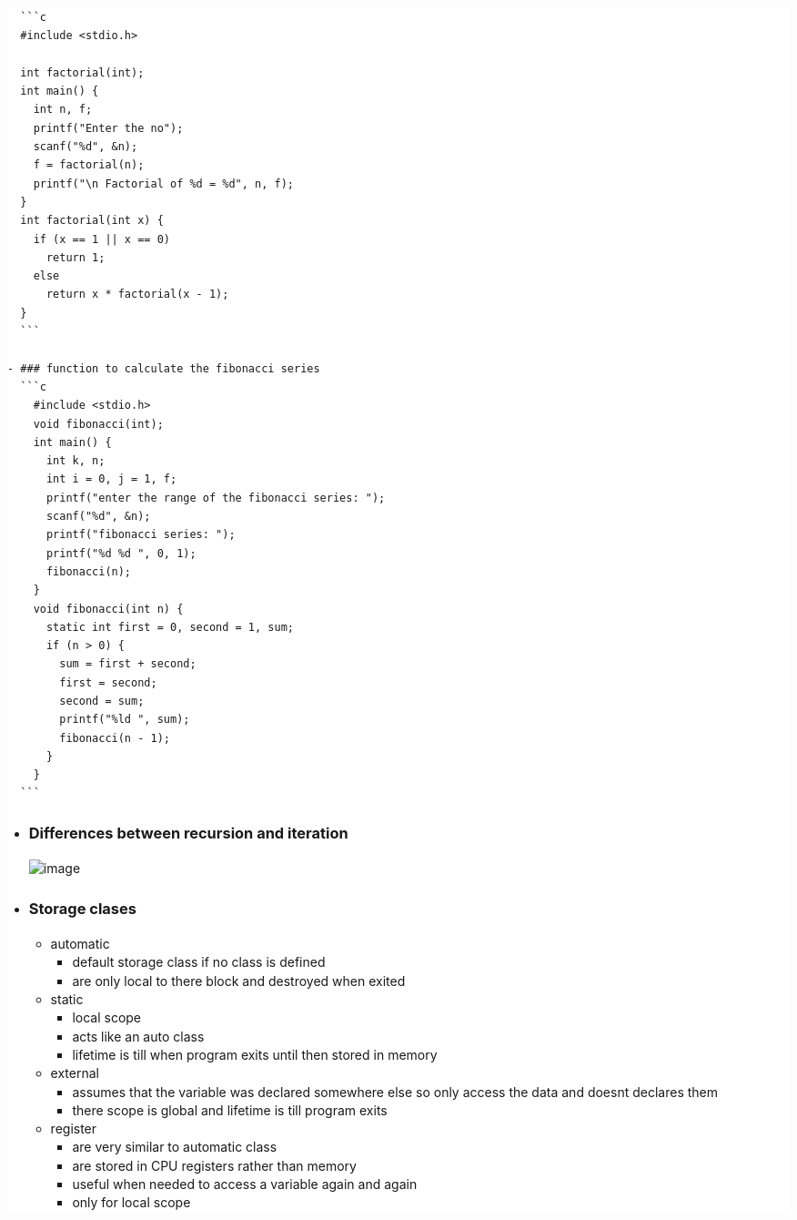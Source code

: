       ```c
      #include <stdio.h>

      int factorial(int);
      int main() {
        int n, f;
        printf("Enter the no");
        scanf("%d", &n);
        f = factorial(n);
        printf("\n Factorial of %d = %d", n, f);
      }
      int factorial(int x) {
        if (x == 1 || x == 0)
          return 1;
        else
          return x * factorial(x - 1);
      }
      ```

    - ### function to calculate the fibonacci series
      ```c
        #include <stdio.h>
        void fibonacci(int);
        int main() {
          int k, n;
          int i = 0, j = 1, f;
          printf("enter the range of the fibonacci series: ");
          scanf("%d", &n);
          printf("fibonacci series: ");
          printf("%d %d ", 0, 1);
          fibonacci(n);
        }
        void fibonacci(int n) {
          static int first = 0, second = 1, sum;
          if (n > 0) {
            sum = first + second;
            first = second;
            second = sum;
            printf("%ld ", sum);
            fibonacci(n - 1);
          }
        }
      ```

  - ### Differences between recursion and iteration
    ![image](https://user-images.githubusercontent.com/53911515/214092152-39384ba3-1fe4-4a98-9da8-f0f494407c7e.png)

- ### Storage clases 
  - automatic
    - default storage class if no class is defined 
    - are only local to there block and destroyed when exited
  - static
    - local scope 
    - acts like an auto class
    - lifetime is till when program exits until then stored in memory
  - external
    - assumes that the variable was declared somewhere else so only access
      the data and doesnt declares them 
    - there scope is global and lifetime is till program exits
  - register
    - are very similar to automatic class 
    - are stored in CPU registers rather than memory 
    - useful when needed to access a variable again and again
    - only for local scope
